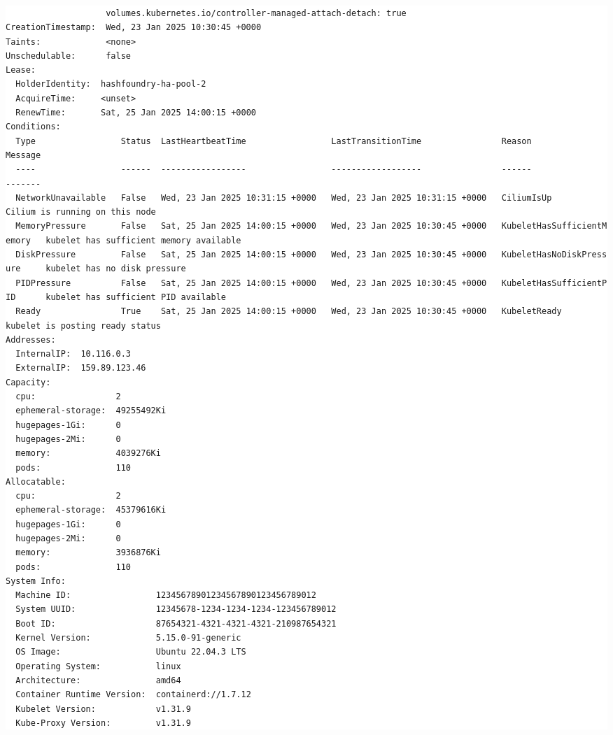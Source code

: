```
                    volumes.kubernetes.io/controller-managed-attach-detach: true
CreationTimestamp:  Wed, 23 Jan 2025 10:30:45 +0000
Taints:             <none>
Unschedulable:      false
Lease:
  HolderIdentity:  hashfoundry-ha-pool-2
  AcquireTime:     <unset>
  RenewTime:       Sat, 25 Jan 2025 14:00:15 +0000
Conditions:
  Type                 Status  LastHeartbeatTime                 LastTransitionTime                Reason                       Message
  ----                 ------  -----------------                 ------------------                ------                       -------
  NetworkUnavailable   False   Wed, 23 Jan 2025 10:31:15 +0000   Wed, 23 Jan 2025 10:31:15 +0000   CiliumIsUp                   Cilium is running on this node
  MemoryPressure       False   Sat, 25 Jan 2025 14:00:15 +0000   Wed, 23 Jan 2025 10:30:45 +0000   KubeletHasSufficientMemory   kubelet has sufficient memory available
  DiskPressure         False   Sat, 25 Jan 2025 14:00:15 +0000   Wed, 23 Jan 2025 10:30:45 +0000   KubeletHasNoDiskPressure     kubelet has no disk pressure
  PIDPressure          False   Sat, 25 Jan 2025 14:00:15 +0000   Wed, 23 Jan 2025 10:30:45 +0000   KubeletHasSufficientPID      kubelet has sufficient PID available
  Ready                True    Sat, 25 Jan 2025 14:00:15 +0000   Wed, 23 Jan 2025 10:30:45 +0000   KubeletReady                 kubelet is posting ready status
Addresses:
  InternalIP:  10.116.0.3
  ExternalIP:  159.89.123.46
Capacity:
  cpu:                2
  ephemeral-storage:  49255492Ki
  hugepages-1Gi:      0
  hugepages-2Mi:      0
  memory:             4039276Ki
  pods:               110
Allocatable:
  cpu:                2
  ephemeral-storage:  45379616Ki
  hugepages-1Gi:      0
  hugepages-2Mi:      0
  memory:             3936876Ki
  pods:               110
System Info:
  Machine ID:                 12345678901234567890123456789012
  System UUID:                12345678-1234-1234-1234-123456789012
  Boot ID:                    87654321-4321-4321-4321-210987654321
  Kernel Version:             5.15.0-91-generic
  OS Image:                   Ubuntu 22.04.3 LTS
  Operating System:           linux
  Architecture:               amd64
  Container Runtime Version:  containerd://1.7.12
  Kubelet Version:            v1.31.9
  Kube-Proxy Version:         v1.31.9
```

